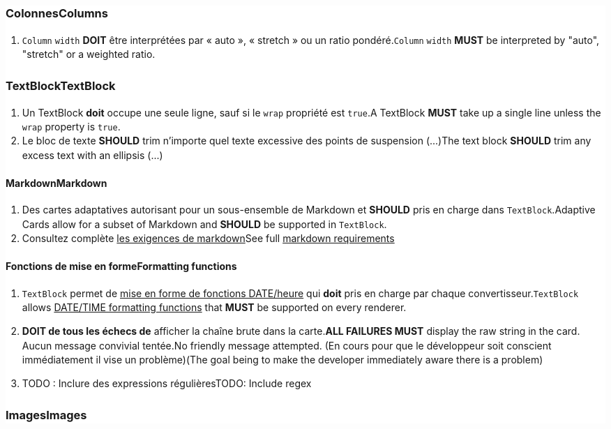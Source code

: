 ### <a name="columns"></a><span data-ttu-id="f7a8b-140">Colonnes</span><span class="sxs-lookup"><span data-stu-id="f7a8b-140">Columns</span></span>

1. <span data-ttu-id="f7a8b-141">`Column` `width` **DOIT** être interprétées par « auto », « stretch » ou un ratio pondéré.</span><span class="sxs-lookup"><span data-stu-id="f7a8b-141">`Column` `width` **MUST** be interpreted by "auto", "stretch" or a weighted ratio.</span></span>

### <a name="textblock"></a><span data-ttu-id="f7a8b-142">TextBlock</span><span class="sxs-lookup"><span data-stu-id="f7a8b-142">TextBlock</span></span>

1. <span data-ttu-id="f7a8b-143">Un TextBlock **doit** occupe une seule ligne, sauf si le `wrap` propriété est `true`.</span><span class="sxs-lookup"><span data-stu-id="f7a8b-143">A TextBlock **MUST** take up a single line unless the `wrap` property is `true`.</span></span> 
1. <span data-ttu-id="f7a8b-144">Le bloc de texte **SHOULD** trim n’importe quel texte excessive des points de suspension (...)</span><span class="sxs-lookup"><span data-stu-id="f7a8b-144">The text block **SHOULD** trim any excess text with an ellipsis (...)</span></span>

#### <a name="markdown"></a><span data-ttu-id="f7a8b-145">Markdown</span><span class="sxs-lookup"><span data-stu-id="f7a8b-145">Markdown</span></span>

1. <span data-ttu-id="f7a8b-146">Des cartes adaptatives autorisant pour un sous-ensemble de Markdown et **SHOULD** pris en charge dans `TextBlock`.</span><span class="sxs-lookup"><span data-stu-id="f7a8b-146">Adaptive Cards allow for a subset of Markdown and **SHOULD** be supported in `TextBlock`.</span></span> 
1. <span data-ttu-id="f7a8b-147">Consultez complète [les exigences de markdown](../authoring-cards/text-features.md)</span><span class="sxs-lookup"><span data-stu-id="f7a8b-147">See full [markdown requirements](../authoring-cards/text-features.md)</span></span>

#### <a name="formatting-functions"></a><span data-ttu-id="f7a8b-148">Fonctions de mise en forme</span><span class="sxs-lookup"><span data-stu-id="f7a8b-148">Formatting functions</span></span>

1. <span data-ttu-id="f7a8b-149">`TextBlock` permet de [mise en forme de fonctions DATE/heure](../authoring-cards/text-features.md) qui **doit** pris en charge par chaque convertisseur.</span><span class="sxs-lookup"><span data-stu-id="f7a8b-149">`TextBlock` allows [DATE/TIME formatting functions](../authoring-cards/text-features.md) that **MUST** be supported on every renderer.</span></span>
1. <span data-ttu-id="f7a8b-150">**DOIT de tous les échecs de** afficher la chaîne brute dans la carte.</span><span class="sxs-lookup"><span data-stu-id="f7a8b-150">**ALL FAILURES MUST** display the raw string in the card.</span></span> <span data-ttu-id="f7a8b-151">Aucun message convivial tentée.</span><span class="sxs-lookup"><span data-stu-id="f7a8b-151">No friendly message attempted.</span></span> <span data-ttu-id="f7a8b-152">(En cours pour que le développeur soit conscient immédiatement il vise un problème)</span><span class="sxs-lookup"><span data-stu-id="f7a8b-152">(The goal being to make the developer immediately aware there is a problem)</span></span>

1. <span data-ttu-id="f7a8b-153">TODO : Inclure des expressions régulières</span><span class="sxs-lookup"><span data-stu-id="f7a8b-153">TODO: Include regex</span></span>

### <a name="images"></a><span data-ttu-id="f7a8b-154">Images</span><span class="sxs-lookup"><span data-stu-id="f7a8b-154">Images</span></span>
